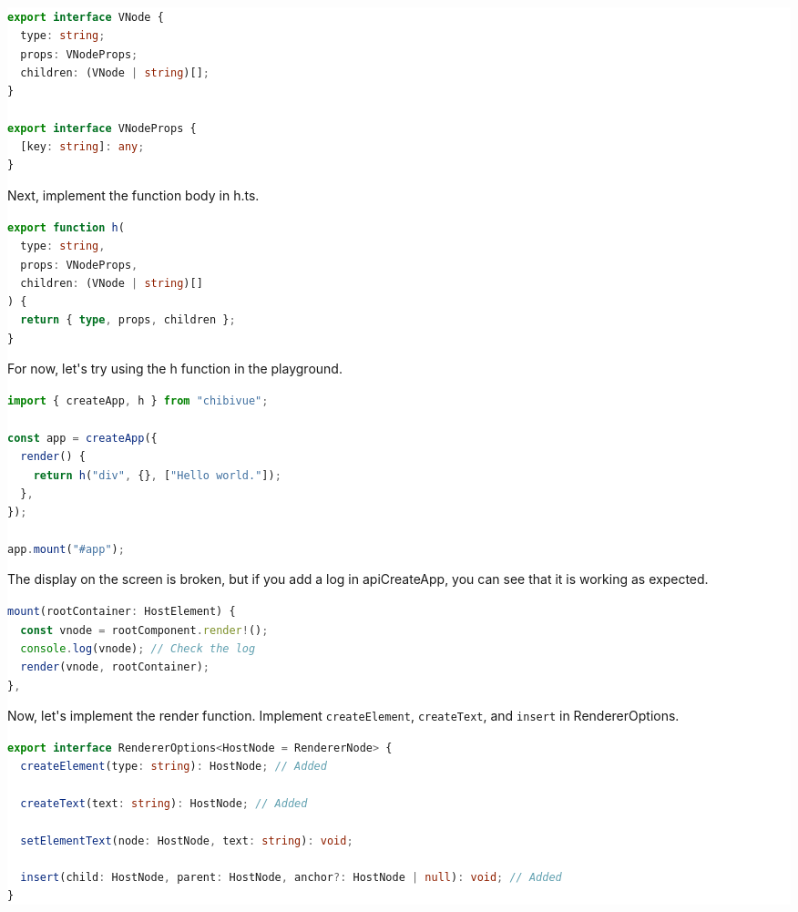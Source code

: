 ```ts
export interface VNode {
  type: string;
  props: VNodeProps;
  children: (VNode | string)[];
}

export interface VNodeProps {
  [key: string]: any;
}
```

Next, implement the function body in h.ts.

```ts
export function h(
  type: string,
  props: VNodeProps,
  children: (VNode | string)[]
) {
  return { type, props, children };
}
```

For now, let's try using the h function in the playground.

```ts
import { createApp, h } from "chibivue";

const app = createApp({
  render() {
    return h("div", {}, ["Hello world."]);
  },
});

app.mount("#app");
```

The display on the screen is broken, but if you add a log in apiCreateApp, you can see that it is working as expected.

```ts
mount(rootContainer: HostElement) {
  const vnode = rootComponent.render!();
  console.log(vnode); // Check the log
  render(vnode, rootContainer);
},
```

Now, let's implement the render function.
Implement `createElement`, `createText`, and `insert` in RendererOptions.

```ts
export interface RendererOptions<HostNode = RendererNode> {
  createElement(type: string): HostNode; // Added

  createText(text: string): HostNode; // Added

  setElementText(node: HostNode, text: string): void;

  insert(child: HostNode, parent: HostNode, anchor?: HostNode | null): void; // Added
}
```
